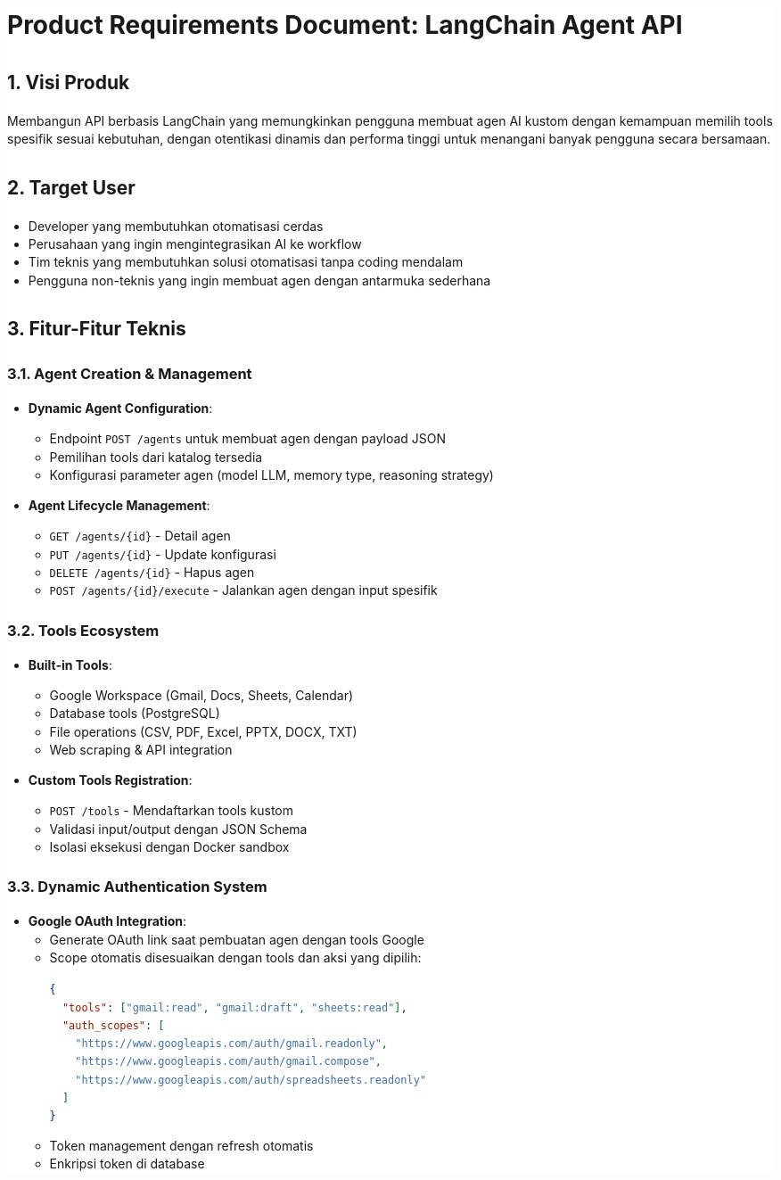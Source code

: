 # Product Requirements Document: LangChain Agent API

## 1. Visi Produk
Membangun API berbasis LangChain yang memungkinkan pengguna membuat agen AI kustom dengan kemampuan memilih tools spesifik sesuai kebutuhan, dengan otentikasi dinamis dan performa tinggi untuk menangani banyak pengguna secara bersamaan.

## 2. Target User
- Developer yang membutuhkan otomatisasi cerdas
- Perusahaan yang ingin mengintegrasikan AI ke workflow
- Tim teknis yang membutuhkan solusi otomatisasi tanpa coding mendalam
- Pengguna non-teknis yang ingin membuat agen dengan antarmuka sederhana

## 3. Fitur-Fitur Teknis

### 3.1. Agent Creation & Management
- **Dynamic Agent Configuration**: 
  - Endpoint `POST /agents` untuk membuat agen dengan payload JSON
  - Pemilihan tools dari katalog tersedia
  - Konfigurasi parameter agen (model LLM, memory type, reasoning strategy)
  
- **Agent Lifecycle Management**:
  - `GET /agents/{id}` - Detail agen
  - `PUT /agents/{id}` - Update konfigurasi
  - `DELETE /agents/{id}` - Hapus agen
  - `POST /agents/{id}/execute` - Jalankan agen dengan input spesifik

### 3.2. Tools Ecosystem
- **Built-in Tools**:
  - Google Workspace (Gmail, Docs, Sheets, Calendar)
  - Database tools (PostgreSQL)
  - File operations (CSV, PDF, Excel, PPTX, DOCX, TXT)
  - Web scraping & API integration

- **Custom Tools Registration**:
  - `POST /tools` - Mendaftarkan tools kustom
  - Validasi input/output dengan JSON Schema
  - Isolasi eksekusi dengan Docker sandbox

### 3.3. Dynamic Authentication System
- **Google OAuth Integration**:
  - Generate OAuth link saat pembuatan agen dengan tools Google
  - Scope otomatis disesuaikan dengan tools dan aksi yang dipilih:
    ```json
    {
      "tools": ["gmail:read", "gmail:draft", "sheets:read"],
      "auth_scopes": [
        "https://www.googleapis.com/auth/gmail.readonly",
        "https://www.googleapis.com/auth/gmail.compose",
        "https://www.googleapis.com/auth/spreadsheets.readonly"
      ]
    }
    ```
  - Token management dengan refresh otomatis
  - Enkripsi token di database
